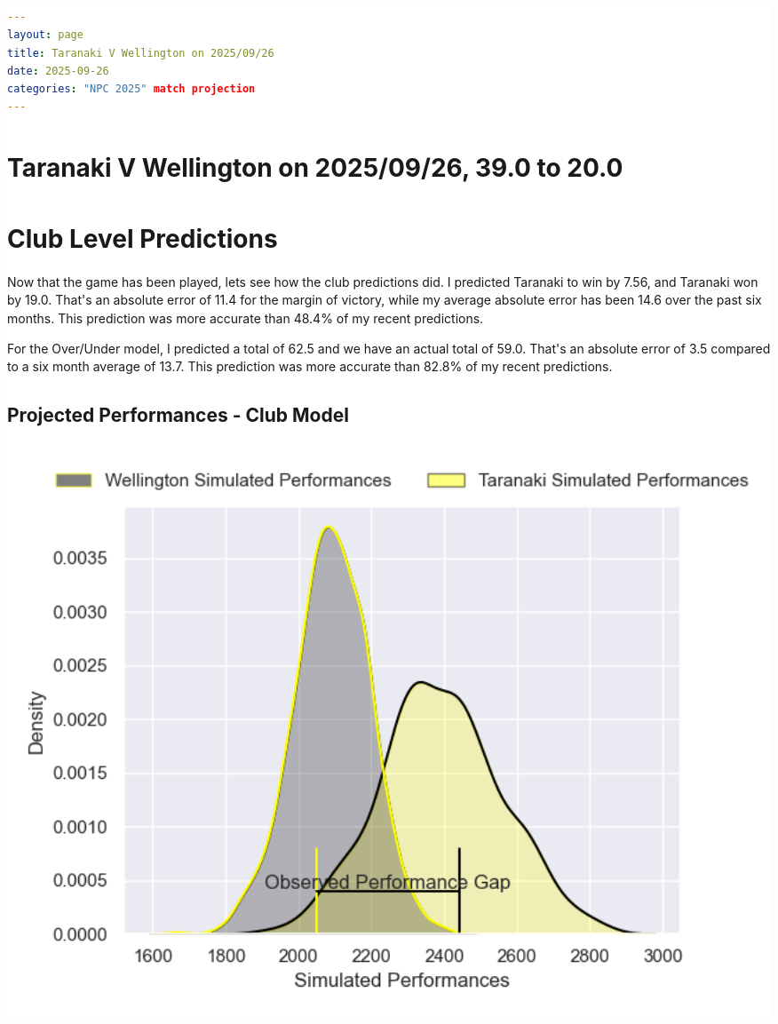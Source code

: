 ```yaml
---  
layout: page  
title: Taranaki V Wellington on 2025/09/26  
date: 2025-09-26  
categories: "NPC 2025" match projection  
---
```

# Taranaki V Wellington on 2025/09/26, 39.0 to 20.0

# Club Level Predictions


Now that the game has been played, lets see how the club predictions did. I predicted Taranaki to win by 7.56, and Taranaki won by 19.0. That's an absolute error of 11.4 for the margin of victory, while my average absolute error has been 14.6 over the past six months. This prediction was more accurate than 48.4% of my recent predictions.

For the Over/Under model, I predicted a total of 62.5 and we have an actual total of 59.0. That's an absolute error of 3.5 compared to a six month average of 13.7. This prediction was more accurate than 82.8% of my recent predictions.
## Projected Performances - Club Model


<p float="left">
<img src="../comp_files/plots/2025-09-26-Taranaki_V_Wellington_performances.png" width="99%" />
</p>
